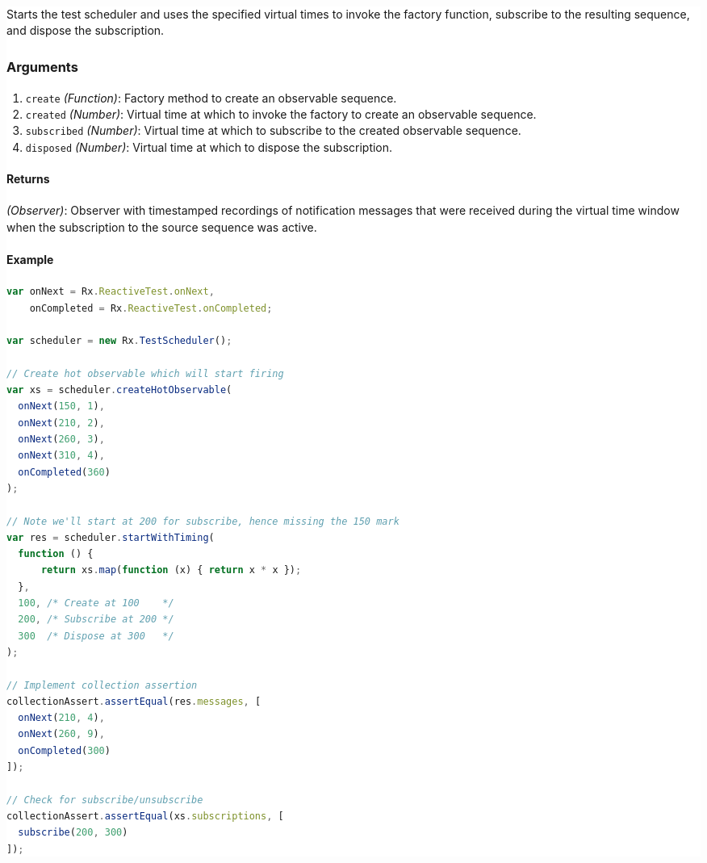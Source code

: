 Starts the test scheduler and uses the specified virtual times to invoke the factory function, subscribe to the resulting sequence, and dispose the subscription.

### Arguments
1. `create` *(Function)*: Factory method to create an observable sequence.
2. `created` *(Number)*: Virtual time at which to invoke the factory to create an observable sequence.
3. `subscribed` *(Number)*: Virtual time at which to subscribe to the created observable sequence.
4. `disposed` *(Number)*: Virtual time at which to dispose the subscription.

#### Returns
*(Observer)*: Observer with timestamped recordings of notification messages that were received during the virtual time window when the subscription to the source sequence was active.

#### Example
```js
var onNext = Rx.ReactiveTest.onNext,
    onCompleted = Rx.ReactiveTest.onCompleted;

var scheduler = new Rx.TestScheduler();

// Create hot observable which will start firing
var xs = scheduler.createHotObservable(
  onNext(150, 1),
  onNext(210, 2),
  onNext(260, 3),
  onNext(310, 4),
  onCompleted(360)
);

// Note we'll start at 200 for subscribe, hence missing the 150 mark
var res = scheduler.startWithTiming(
  function () {
      return xs.map(function (x) { return x * x });
  },
  100, /* Create at 100    */
  200, /* Subscribe at 200 */
  300  /* Dispose at 300   */
);

// Implement collection assertion
collectionAssert.assertEqual(res.messages, [
  onNext(210, 4),
  onNext(260, 9),
  onCompleted(300)
]);

// Check for subscribe/unsubscribe
collectionAssert.assertEqual(xs.subscriptions, [
  subscribe(200, 300)
]);
```
